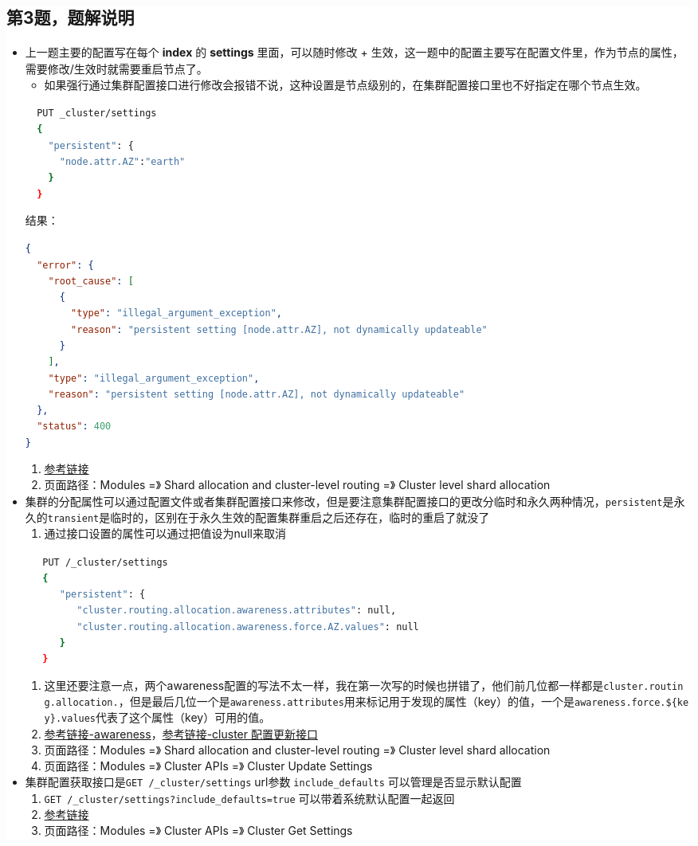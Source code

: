 ## 第3题，题解说明

* 上一题主要的配置写在每个 __index__ 的 __settings__ 里面，可以随时修改 + 生效，这一题中的配置主要写在配置文件里，作为节点的属性，需要修改/生效时就需要重启节点了。
  * 如果强行通过集群配置接口进行修改会报错不说，这种设置是节点级别的，在集群配置接口里也不好指定在哪个节点生效。
  ```bash
    PUT _cluster/settings
    {
      "persistent": {
        "node.attr.AZ":"earth"
      }
    }
    ```
    结果：
    ```json
    {
      "error": {
        "root_cause": [
          {
            "type": "illegal_argument_exception",
            "reason": "persistent setting [node.attr.AZ], not dynamically updateable"
          }
        ],
        "type": "illegal_argument_exception",
        "reason": "persistent setting [node.attr.AZ], not dynamically updateable"
      },
      "status": 400
    }
    ```
    1. [参考链接](https://www.elastic.co/guide/en/elasticsearch/reference/7.2/allocation-awareness.html)
    1. 页面路径：Modules =》 Shard allocation and cluster-level routing =》 Cluster level shard allocation
* 集群的分配属性可以通过配置文件或者集群配置接口来修改，但是要注意集群配置接口的更改分临时和永久两种情况，`persistent`是永久的`transient`是临时的，区别在于永久生效的配置集群重启之后还存在，临时的重启了就没了
   1. 通过接口设置的属性可以通过把值设为null来取消
   ```bash
      PUT /_cluster/settings
      {
         "persistent": {
            "cluster.routing.allocation.awareness.attributes": null,
            "cluster.routing.allocation.awareness.force.AZ.values": null
         }
      }
   ```
   1. 这里还要注意一点，两个awareness配置的写法不太一样，我在第一次写的时候也拼错了，他们前几位都一样都是`cluster.routing.allocation.`，但是最后几位一个是`awareness.attributes`用来标记用于发现的属性（key）的值，一个是`awareness.force.${key}.values`代表了这个属性（key）可用的值。
   1. [参考链接-awareness](https://www.elastic.co/guide/en/elasticsearch/reference/7.2/allocation-awareness.html)，[参考链接-cluster 配置更新接口](https://www.elastic.co/guide/en/elasticsearch/reference/7.2/cluster-update-settings.html)
   1. 页面路径：Modules =》 Shard allocation and cluster-level routing =》 Cluster level shard allocation
   1. 页面路径：Modules =》 Cluster APIs =》 Cluster Update Settings
* 集群配置获取接口是`GET /_cluster/settings` url参数 `include_defaults` 可以管理是否显示默认配置
   1. `GET /_cluster/settings?include_defaults=true` 可以带着系统默认配置一起返回
   2. [参考链接](https://www.elastic.co/guide/en/elasticsearch/reference/7.2/cluster-get-settings.html)
   1. 页面路径：Modules =》 Cluster APIs =》 Cluster Get Settings
